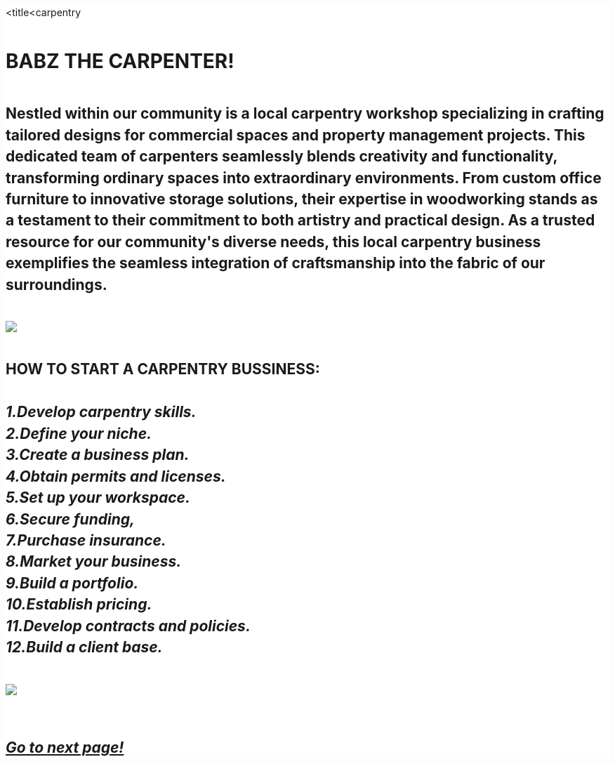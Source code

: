 <doctype html>
<HTML>
<head>
</head>

<body>
<body bgcolor=#18c9bb>

<title<carpentry</title>



<h1>BABZ THE CARPENTER!<h1>
<H2>Nestled within our community is a local carpentry workshop specializing in crafting tailored designs for commercial spaces and property management projects. This dedicated team of carpenters seamlessly blends creativity and functionality, transforming ordinary spaces into extraordinary environments. From custom office furniture to innovative storage solutions, their expertise in woodworking stands as a testament to their commitment to both artistry and practical design. As a trusted resource for our community's diverse needs, this local carpentry business exemplifies the seamless integration of craftsmanship into the fabric of our surroundings.<H2>

<img src= "builder.jpg " width = "410"><br>
<br>
<b>HOW TO START A CARPENTRY BUSSINESS:</b><br>
<br>
<i>1.Develop carpentry skills.<i><br>
<i>2.Define your niche.<i><br>
<i>3.Create a business plan.<i><br>
<i>4.Obtain permits and licenses.<i><br>
<i>5.Set up your workspace.<i><br>
<i>6.Secure funding,<i><br>
<i>7.Purchase insurance.<i><br>
<i>8.Market your business.<i><br>
<i>9.Build a portfolio.<i><br>
<i>10.Establish pricing.<i><br>
<i>11.Develop contracts and policies.<i><br>
<i>12.Build a client base.<i><br>
<br>
<img src= "carpenter.jpg " width = "410"><br>
<br>


<a href="file:///C:/Users/Shakil/Documents/mywebpage2.html">Go to next page!</a><br>
